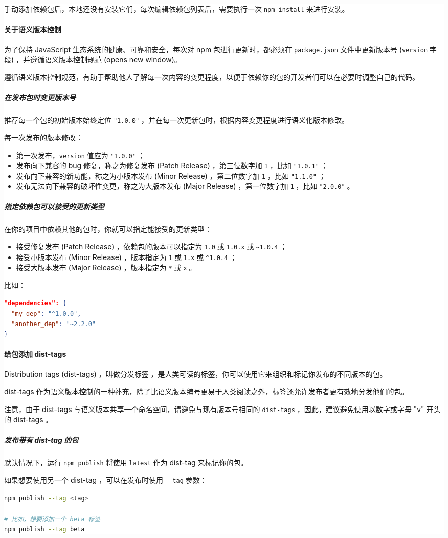 手动添加依赖包后，本地还没有安装它们，每次编辑依赖包列表后，需要执行一次 `npm install` 来进行安装。

#### 关于语义版本控制

为了保持 JavaScript 生态系统的健康、可靠和安全，每次对 npm 包进行更新时，都必须在 `package.json` 文件中更新版本号 (`version` 字段) ，并遵循[语义版本控制规范 (opens new window)](https://semver.org/)。

遵循语义版本控制规范，有助于帮助他人了解每一次内容的变更程度，以便于依赖你的包的开发者们可以在必要时调整自己的代码。

##### 在发布包时变更版本号

推荐每一个包的初始版本始终定位 `"1.0.0"` ，并在每一次更新包时，根据内容变更程度进行语义化版本修改。

每一次发布的版本修改：

- 第一次发布，`version` 值应为 `"1.0.0"` ；
- 发布向下兼容的 bug 修复，称之为修复发布 (Patch Release) ，第三位数字加 `1` ，比如 `"1.0.1"` ；
- 发布向下兼容的新功能，称之为小版本发布 (Minor Release) ，第二位数字加 `1` ，比如 `"1.1.0"` ；
- 发布无法向下兼容的破坏性变更，称之为大版本发布 (Major Release) ，第一位数字加 `1` ，比如 `"2.0.0"` 。

##### 指定依赖包可以接受的更新类型

在你的项目中依赖其他的包时，你就可以指定能接受的更新类型：

- 接受修复发布 (Patch Release) ，依赖包的版本可以指定为 `1.0` 或 `1.0.x` 或 `~1.0.4` ；
- 接受小版本发布 (Minor Release) ，版本指定为 `1` 或 `1.x` 或 `^1.0.4` ；
- 接受大版本发布 (Major Release) ，版本指定为 `*` 或 `x` 。

比如：

```json
"dependencies": {
  "my_dep": "^1.0.0",
  "another_dep": "~2.2.0"
}
```



#### 给包添加 dist-tags

Distribution tags (dist-tags) ，叫做分发标签 ，是人类可读的标签，你可以使用它来组织和标记你发布的不同版本的包。

dist-tags 作为语义版本控制的一种补充，除了比语义版本编号更易于人类阅读之外，标签还允许发布者更有效地分发他们的包。

注意，由于 dist-tags 与语义版本共享一个命名空间，请避免与现有版本号相同的 `dist-tags` ，因此，建议避免使用以数字或字母 "v" 开头的 dist-tags 。

##### 发布带有 dist-tag 的包

默认情况下，运行 `npm publish` 将使用 `latest` 作为 dist-tag 来标记你的包。

如果想要使用另一个 dist-tag ，可以在发布时使用 `--tag` 参数：

```bash
npm publish --tag <tag>

# 比如，想要添加一个 beta 标签
npm publish --tag beta
```


